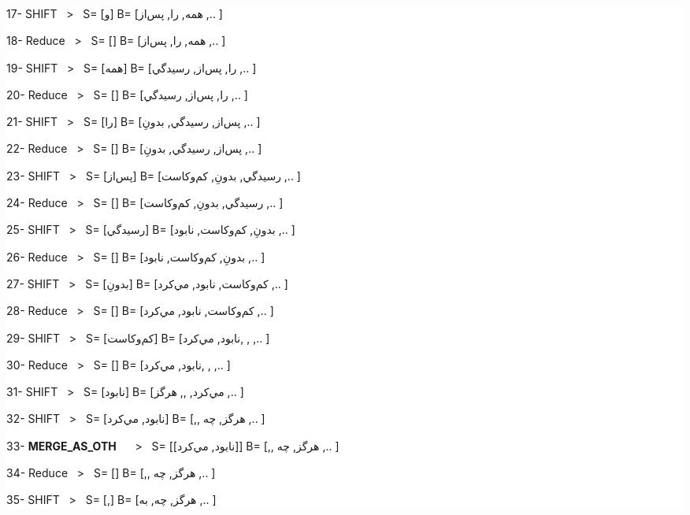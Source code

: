 

17- SHIFT&nbsp;&nbsp;&nbsp;>&nbsp;&nbsp;&nbsp;S= [و]   B= [همه, را, پس‌از ,.. ]



18- Reduce&nbsp;&nbsp;&nbsp;>&nbsp;&nbsp;&nbsp;S= []   B= [همه, را, پس‌از ,.. ]



19- SHIFT&nbsp;&nbsp;&nbsp;>&nbsp;&nbsp;&nbsp;S= [همه]   B= [را, پس‌از, رسيدگي ,.. ]



20- Reduce&nbsp;&nbsp;&nbsp;>&nbsp;&nbsp;&nbsp;S= []   B= [را, پس‌از, رسيدگي ,.. ]



21- SHIFT&nbsp;&nbsp;&nbsp;>&nbsp;&nbsp;&nbsp;S= [را]   B= [پس‌از, رسيدگي, بدونِ ,.. ]



22- Reduce&nbsp;&nbsp;&nbsp;>&nbsp;&nbsp;&nbsp;S= []   B= [پس‌از, رسيدگي, بدونِ ,.. ]



23- SHIFT&nbsp;&nbsp;&nbsp;>&nbsp;&nbsp;&nbsp;S= [پس‌از]   B= [رسيدگي, بدونِ, کم‌وکاست ,.. ]



24- Reduce&nbsp;&nbsp;&nbsp;>&nbsp;&nbsp;&nbsp;S= []   B= [رسيدگي, بدونِ, کم‌وکاست ,.. ]



25- SHIFT&nbsp;&nbsp;&nbsp;>&nbsp;&nbsp;&nbsp;S= [رسيدگي]   B= [بدونِ, کم‌وکاست, نابود ,.. ]



26- Reduce&nbsp;&nbsp;&nbsp;>&nbsp;&nbsp;&nbsp;S= []   B= [بدونِ, کم‌وکاست, نابود ,.. ]



27- SHIFT&nbsp;&nbsp;&nbsp;>&nbsp;&nbsp;&nbsp;S= [بدونِ]   B= [کم‌وکاست, نابود, مي‌کرد ,.. ]



28- Reduce&nbsp;&nbsp;&nbsp;>&nbsp;&nbsp;&nbsp;S= []   B= [کم‌وکاست, نابود, مي‌کرد ,.. ]



29- SHIFT&nbsp;&nbsp;&nbsp;>&nbsp;&nbsp;&nbsp;S= [کم‌وکاست]   B= [نابود, مي‌کرد, , ,.. ]



30- Reduce&nbsp;&nbsp;&nbsp;>&nbsp;&nbsp;&nbsp;S= []   B= [نابود, مي‌کرد, , ,.. ]



31- SHIFT&nbsp;&nbsp;&nbsp;>&nbsp;&nbsp;&nbsp;S= [نابود]   B= [مي‌کرد, ,, هرگز ,.. ]



32- SHIFT&nbsp;&nbsp;&nbsp;>&nbsp;&nbsp;&nbsp;S= [نابود, مي‌کرد]   B= [,, هرگز, چه ,.. ]



33- **MERGE_AS_OTH**&nbsp;&nbsp;&nbsp;&nbsp;&nbsp;&nbsp;>&nbsp;&nbsp;&nbsp;S= [[نابود, مي‌کرد]]   B= [,, هرگز, چه ,.. ]



34- Reduce&nbsp;&nbsp;&nbsp;>&nbsp;&nbsp;&nbsp;S= []   B= [,, هرگز, چه ,.. ]



35- SHIFT&nbsp;&nbsp;&nbsp;>&nbsp;&nbsp;&nbsp;S= [,]   B= [هرگز, چه, به ,.. ]
